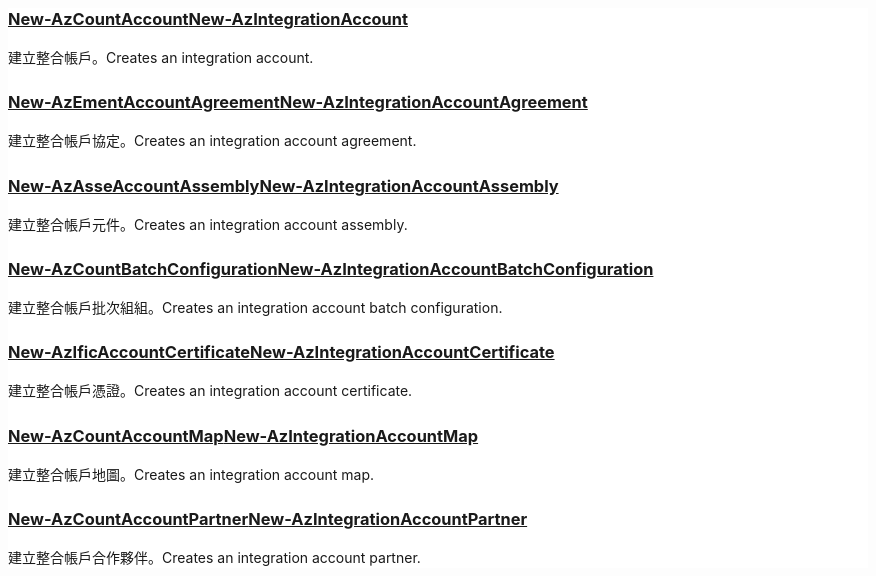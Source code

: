 ### [<span data-ttu-id="93728-141">New-AzCountAccount</span><span class="sxs-lookup"><span data-stu-id="93728-141">New-AzIntegrationAccount</span></span>](New-AzIntegrationAccount.md)
<span data-ttu-id="93728-142">建立整合帳戶。</span><span class="sxs-lookup"><span data-stu-id="93728-142">Creates an integration account.</span></span>

### [<span data-ttu-id="93728-143">New-AzEmentAccountAgreement</span><span class="sxs-lookup"><span data-stu-id="93728-143">New-AzIntegrationAccountAgreement</span></span>](New-AzIntegrationAccountAgreement.md)
<span data-ttu-id="93728-144">建立整合帳戶協定。</span><span class="sxs-lookup"><span data-stu-id="93728-144">Creates an integration account agreement.</span></span>

### [<span data-ttu-id="93728-145">New-AzAsseAccountAssembly</span><span class="sxs-lookup"><span data-stu-id="93728-145">New-AzIntegrationAccountAssembly</span></span>](New-AzIntegrationAccountAssembly.md)
<span data-ttu-id="93728-146">建立整合帳戶元件。</span><span class="sxs-lookup"><span data-stu-id="93728-146">Creates an integration account assembly.</span></span>

### [<span data-ttu-id="93728-147">New-AzCountBatchConfiguration</span><span class="sxs-lookup"><span data-stu-id="93728-147">New-AzIntegrationAccountBatchConfiguration</span></span>](New-AzIntegrationAccountBatchConfiguration.md)
<span data-ttu-id="93728-148">建立整合帳戶批次組組。</span><span class="sxs-lookup"><span data-stu-id="93728-148">Creates an integration account batch configuration.</span></span>

### [<span data-ttu-id="93728-149">New-AzIficAccountCertificate</span><span class="sxs-lookup"><span data-stu-id="93728-149">New-AzIntegrationAccountCertificate</span></span>](New-AzIntegrationAccountCertificate.md)
<span data-ttu-id="93728-150">建立整合帳戶憑證。</span><span class="sxs-lookup"><span data-stu-id="93728-150">Creates an integration account certificate.</span></span>

### [<span data-ttu-id="93728-151">New-AzCountAccountMap</span><span class="sxs-lookup"><span data-stu-id="93728-151">New-AzIntegrationAccountMap</span></span>](New-AzIntegrationAccountMap.md)
<span data-ttu-id="93728-152">建立整合帳戶地圖。</span><span class="sxs-lookup"><span data-stu-id="93728-152">Creates an integration account map.</span></span>

### [<span data-ttu-id="93728-153">New-AzCountAccountPartner</span><span class="sxs-lookup"><span data-stu-id="93728-153">New-AzIntegrationAccountPartner</span></span>](New-AzIntegrationAccountPartner.md)
<span data-ttu-id="93728-154">建立整合帳戶合作夥伴。</span><span class="sxs-lookup"><span data-stu-id="93728-154">Creates an integration account partner.</span></span>

